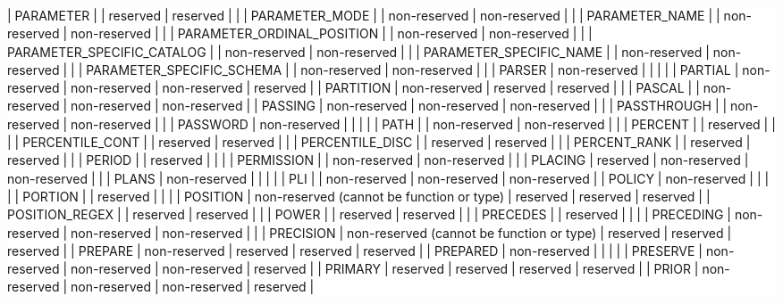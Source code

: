 | PARAMETER                        |                                           | reserved     | reserved     |              |
| PARAMETER_MODE                   |                                           | non-reserved | non-reserved |              |
| PARAMETER_NAME                   |                                           | non-reserved | non-reserved |              |
| PARAMETER_ORDINAL_POSITION       |                                           | non-reserved | non-reserved |              |
| PARAMETER_SPECIFIC_CATALOG       |                                           | non-reserved | non-reserved |              |
| PARAMETER_SPECIFIC_NAME          |                                           | non-reserved | non-reserved |              |
| PARAMETER_SPECIFIC_SCHEMA        |                                           | non-reserved | non-reserved |              |
| PARSER                           | non-reserved                              |              |              |              |
| PARTIAL                          | non-reserved                              | non-reserved | non-reserved | reserved     |
| PARTITION                        | non-reserved                              | reserved     | reserved     |              |
| PASCAL                           |                                           | non-reserved | non-reserved | non-reserved |
| PASSING                          | non-reserved                              | non-reserved | non-reserved |              |
| PASSTHROUGH                      |                                           | non-reserved | non-reserved |              |
| PASSWORD                         | non-reserved                              |              |              |              |
| PATH                             |                                           | non-reserved | non-reserved |              |
| PERCENT                          |                                           | reserved     |              |              |
| PERCENTILE_CONT                  |                                           | reserved     | reserved     |              |
| PERCENTILE_DISC                  |                                           | reserved     | reserved     |              |
| PERCENT_RANK                     |                                           | reserved     | reserved     |              |
| PERIOD                           |                                           | reserved     |              |              |
| PERMISSION                       |                                           | non-reserved | non-reserved |              |
| PLACING                          | reserved                                  | non-reserved | non-reserved |              |
| PLANS                            | non-reserved                              |              |              |              |
| PLI                              |                                           | non-reserved | non-reserved | non-reserved |
| POLICY                           | non-reserved                              |              |              |              |
| PORTION                          |                                           | reserved     |              |              |
| POSITION                         | non-reserved (cannot be function or type) | reserved     | reserved     | reserved     |
| POSITION_REGEX                   |                                           | reserved     | reserved     |              |
| POWER                            |                                           | reserved     | reserved     |              |
| PRECEDES                         |                                           | reserved     |              |              |
| PRECEDING                        | non-reserved                              | non-reserved | non-reserved |              |
| PRECISION                        | non-reserved (cannot be function or type) | reserved     | reserved     | reserved     |
| PREPARE                          | non-reserved                              | reserved     | reserved     | reserved     |
| PREPARED                         | non-reserved                              |              |              |              |
| PRESERVE                         | non-reserved                              | non-reserved | non-reserved | reserved     |
| PRIMARY                          | reserved                                  | reserved     | reserved     | reserved     |
| PRIOR                            | non-reserved                              | non-reserved | non-reserved | reserved     |